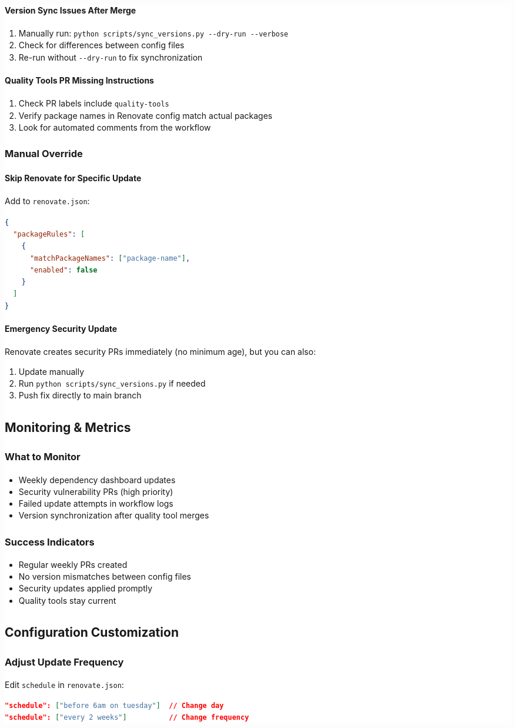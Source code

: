 #### Version Sync Issues After Merge
1. Manually run: `python scripts/sync_versions.py --dry-run --verbose`
2. Check for differences between config files
3. Re-run without `--dry-run` to fix synchronization

#### Quality Tools PR Missing Instructions
1. Check PR labels include `quality-tools`
2. Verify package names in Renovate config match actual packages
3. Look for automated comments from the workflow

### Manual Override

#### Skip Renovate for Specific Update
Add to `renovate.json`:
```json
{
  "packageRules": [
    {
      "matchPackageNames": ["package-name"],
      "enabled": false
    }
  ]
}
```

#### Emergency Security Update
Renovate creates security PRs immediately (no minimum age), but you can also:
1. Update manually
2. Run `python scripts/sync_versions.py` if needed
3. Push fix directly to main branch

## Monitoring & Metrics

### What to Monitor
- Weekly dependency dashboard updates
- Security vulnerability PRs (high priority)
- Failed update attempts in workflow logs
- Version synchronization after quality tool merges

### Success Indicators
- Regular weekly PRs created
- No version mismatches between config files
- Security updates applied promptly
- Quality tools stay current

## Configuration Customization

### Adjust Update Frequency
Edit `schedule` in `renovate.json`:
```json
"schedule": ["before 6am on tuesday"]  // Change day
"schedule": ["every 2 weeks"]          // Change frequency
```
